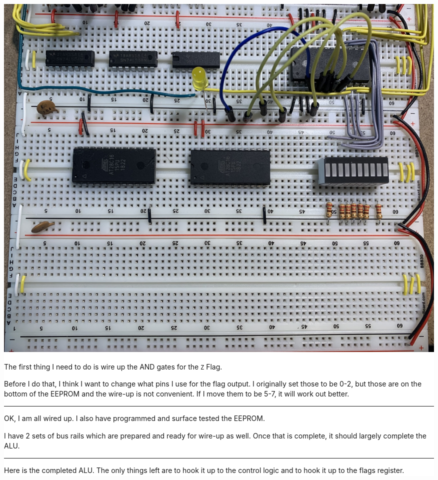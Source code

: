 ![ALU Control Logic Breadboards](../images/IMG_7535.jpg)

The first thing I need to do is wire up the AND gates for the `Z` Flag.

Before I do that, I think I want to change what pins I use for the flag output.  I originally set those to be 0-2, but those are on the bottom of the EEPROM and the wire-up is not convenient.  If I move them to be 5-7, it will work out better.

---

OK, I am all wired up.  I also have programmed and surface tested the EEPROM.

I have 2 sets of bus rails which are prepared and ready for wire-up as well.  Once that is complete, it should largely complete the ALU.

---

Here is the completed ALU.  The only things left are to hook it up to the control logic and to hook it up to the flags register.
